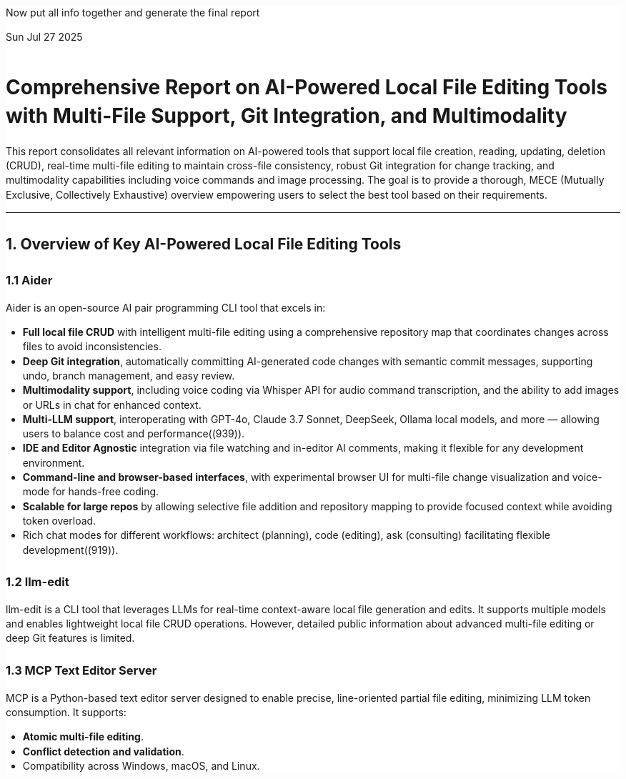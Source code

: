 Now put all info together and generate the final report

Sun Jul 27 2025

# Comprehensive Report on AI-Powered Local File Editing Tools with Multi-File Support, Git Integration, and Multimodality

This report consolidates all relevant information on AI-powered tools that support local file creation, reading, updating, deletion (CRUD), real-time multi-file editing to maintain cross-file consistency, robust Git integration for change tracking, and multimodality capabilities including voice commands and image processing. The goal is to provide a thorough, MECE (Mutually Exclusive, Collectively Exhaustive) overview empowering users to select the best tool based on their requirements.

---

## 1. Overview of Key AI-Powered Local File Editing Tools

### 1.1 Aider

Aider is an open-source AI pair programming CLI tool that excels in:

- **Full local file CRUD** with intelligent multi-file editing using a comprehensive repository map that coordinates changes across files to avoid inconsistencies.
- **Deep Git integration**, automatically committing AI-generated code changes with semantic commit messages, supporting undo, branch management, and easy review.
- **Multimodality support**, including voice coding via Whisper API for audio command transcription, and the ability to add images or URLs in chat for enhanced context.
- **Multi-LLM support**, interoperating with GPT-4o, Claude 3.7 Sonnet, DeepSeek, Ollama local models, and more — allowing users to balance cost and performance((939)).
- **IDE and Editor Agnostic** integration via file watching and in-editor AI comments, making it flexible for any development environment.
- **Command-line and browser-based interfaces**, with experimental browser UI for multi-file change visualization and voice-mode for hands-free coding.
- **Scalable for large repos** by allowing selective file addition and repository mapping to provide focused context while avoiding token overload.
- Rich chat modes for different workflows: architect (planning), code (editing), ask (consulting) facilitating flexible development((919)).

### 1.2 llm-edit

llm-edit is a CLI tool that leverages LLMs for real-time context-aware local file generation and edits. It supports multiple models and enables lightweight local file CRUD operations. However, detailed public information about advanced multi-file editing or deep Git features is limited.

### 1.3 MCP Text Editor Server

MCP is a Python-based text editor server designed to enable precise, line-oriented partial file editing, minimizing LLM token consumption. It supports:

- **Atomic multi-file editing**.
- **Conflict detection and validation**.
- Compatibility across Windows, macOS, and Linux.
